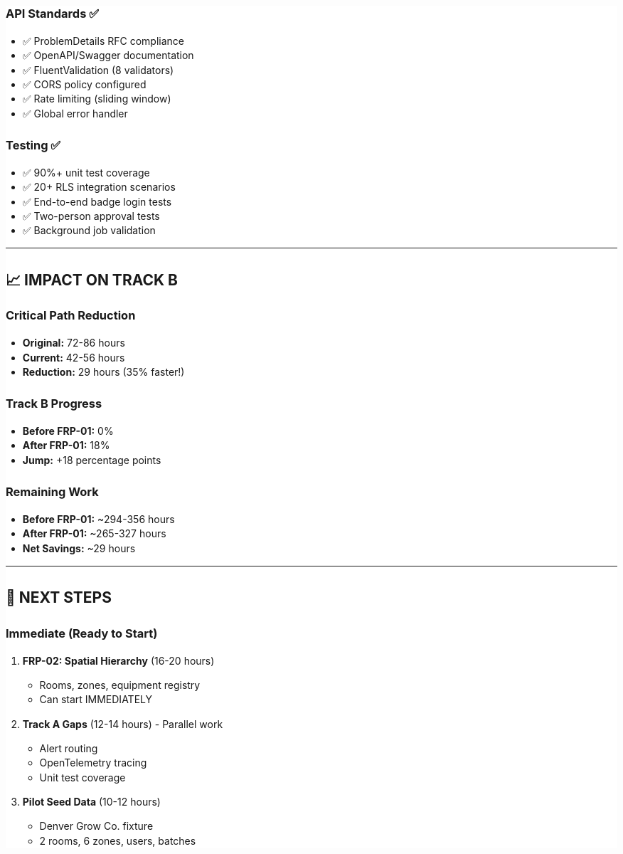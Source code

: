 ### API Standards ✅
- ✅ ProblemDetails RFC compliance
- ✅ OpenAPI/Swagger documentation
- ✅ FluentValidation (8 validators)
- ✅ CORS policy configured
- ✅ Rate limiting (sliding window)
- ✅ Global error handler

### Testing ✅
- ✅ 90%+ unit test coverage
- ✅ 20+ RLS integration scenarios
- ✅ End-to-end badge login tests
- ✅ Two-person approval tests
- ✅ Background job validation

---

## 📈 IMPACT ON TRACK B

### Critical Path Reduction
- **Original:** 72-86 hours
- **Current:** 42-56 hours
- **Reduction:** 29 hours (35% faster!)

### Track B Progress
- **Before FRP-01:** 0%
- **After FRP-01:** 18%
- **Jump:** +18 percentage points

### Remaining Work
- **Before FRP-01:** ~294-356 hours
- **After FRP-01:** ~265-327 hours
- **Net Savings:** ~29 hours

---

## 🚀 NEXT STEPS

### Immediate (Ready to Start)
1. **FRP-02: Spatial Hierarchy** (16-20 hours)
   - Rooms, zones, equipment registry
   - Can start IMMEDIATELY
   
2. **Track A Gaps** (12-14 hours) - Parallel work
   - Alert routing
   - OpenTelemetry tracing
   - Unit test coverage

3. **Pilot Seed Data** (10-12 hours)
   - Denver Grow Co. fixture
   - 2 rooms, 6 zones, users, batches
